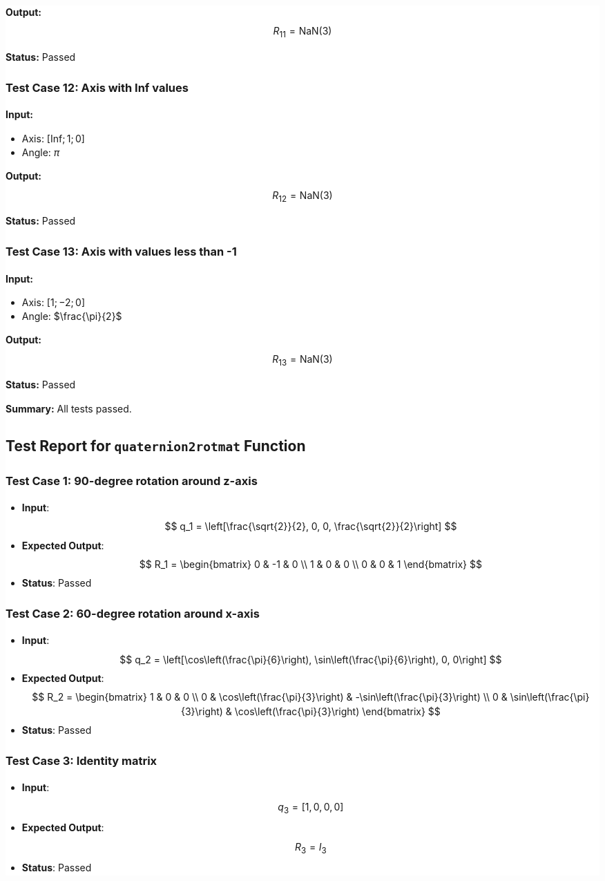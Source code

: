 **Output:**
$$
R_{11} = \text{NaN}(3)
$$

**Status:** Passed

### Test Case 12: Axis with Inf values
**Input:**
- Axis: $[\text{Inf}; 1; 0]$
- Angle: $\pi$

**Output:**
$$
R_{12} = \text{NaN}(3)
$$

**Status:** Passed

### Test Case 13: Axis with values less than -1
**Input:**
- Axis: $[1; -2; 0]$
- Angle: $\frac{\pi}{2}$

**Output:**
$$
R_{13} = \text{NaN}(3)
$$

**Status:** Passed

**Summary:** All tests passed.

## Test Report for `quaternion2rotmat` Function

### Test Case 1: 90-degree rotation around z-axis
- **Input**: 
  $$ q_1 = \left[\frac{\sqrt{2}}{2}, 0, 0, \frac{\sqrt{2}}{2}\right] $$
- **Expected Output**: 
  $$ R_1 = \begin{bmatrix} 0 & -1 & 0 \\ 1 & 0 & 0 \\ 0 & 0 & 1 \end{bmatrix} $$
- **Status**: Passed

### Test Case 2: 60-degree rotation around x-axis
- **Input**: 
  $$ q_2 = \left[\cos\left(\frac{\pi}{6}\right), \sin\left(\frac{\pi}{6}\right), 0, 0\right] $$
- **Expected Output**: 
  $$ R_2 = \begin{bmatrix} 1 & 0 & 0 \\ 0 & \cos\left(\frac{\pi}{3}\right) & -\sin\left(\frac{\pi}{3}\right) \\ 0 & \sin\left(\frac{\pi}{3}\right) & \cos\left(\frac{\pi}{3}\right) \end{bmatrix} $$
- **Status**: Passed

### Test Case 3: Identity matrix
- **Input**: 
  $$ q_3 = [1, 0, 0, 0] $$
- **Expected Output**: 
  $$ R_3 = I_3 $$
- **Status**: Passed
